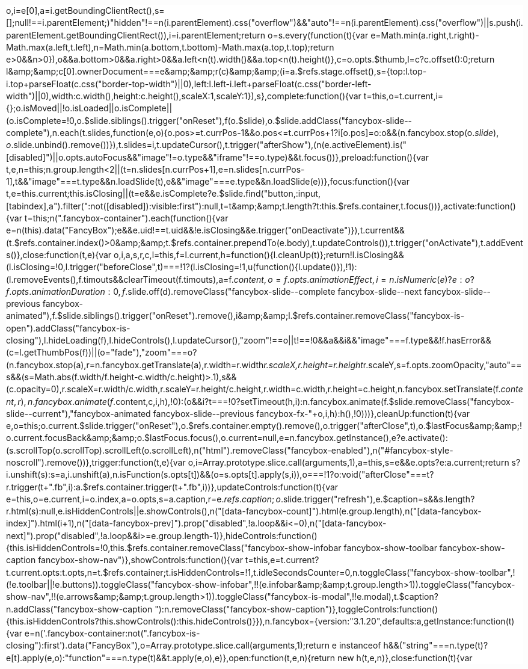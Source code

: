 o,i=e[0],a=i.getBoundingClientRect(),s=[];null!==i.parentElement;)"hidden"!==n(i.parentElement).css("overflow")&amp;&amp;"auto"!==n(i.parentElement).css("overflow")||s.push(i.parentElement.getBoundingClientRect()),i=i.parentElement;return o=s.every(function(t){var e=Math.min(a.right,t.right)-Math.max(a.left,t.left),n=Math.min(a.bottom,t.bottom)-Math.max(a.top,t.top);return e>0&amp;&amp;n>0}),o&amp;&amp;a.bottom>0&amp;&amp;a.right>0&amp;&amp;a.left&lt;n(t).width()&amp;&amp;a.top&lt;n(t).height()},c=o.opts.$thumb,l=c?c.offset():0;return l&amp;&amp;c[0].ownerDocument===e&amp;&amp;r(c)&amp;&amp;(i=a.$refs.stage.offset(),s={top:l.top-i.top+parseFloat(c.css("border-top-width")||0),left:l.left-i.left+parseFloat(c.css("border-left-width")||0),width:c.width(),height:c.height(),scaleX:1,scaleY:1}),s},complete:function(){var t=this,o=t.current,i={};o.isMoved||!o.isLoaded||o.isComplete||(o.isComplete=!0,o.$slide.siblings().trigger("onReset"),f(o.$slide),o.$slide.addClass("fancybox-slide--complete"),n.each(t.slides,function(e,o){o.pos>=t.currPos-1&amp;&amp;o.pos&lt;=t.currPos+1?i[o.pos]=o:o&amp;&amp;(n.fancybox.stop(o.$slide),o.$slide.unbind().remove())}),t.slides=i,t.updateCursor(),t.trigger("afterShow"),(n(e.activeElement).is("[disabled]")||o.opts.autoFocus&amp;&amp;"image"!=o.type&amp;&amp;"iframe"!==o.type)&amp;&amp;t.focus())},preload:function(){var t,e,n=this;n.group.length&lt;2||(t=n.slides[n.currPos+1],e=n.slides[n.currPos-1],t&amp;&amp;"image"===t.type&amp;&amp;n.loadSlide(t),e&amp;&amp;"image"===e.type&amp;&amp;n.loadSlide(e))},focus:function(){var t,e=this.current;this.isClosing||(t=e&amp;&amp;e.isComplete?e.$slide.find("button,:input,[tabindex],a").filter(":not([disabled]):visible:first"):null,t=t&amp;&amp;t.length?t:this.$refs.container,t.focus())},activate:function(){var t=this;n(".fancybox-container").each(function(){var e=n(this).data("FancyBox");e&amp;&amp;e.uid!==t.uid&amp;&amp;!e.isClosing&amp;&amp;e.trigger("onDeactivate")}),t.current&amp;&amp;(t.$refs.container.index()>0&amp;&amp;t.$refs.container.prependTo(e.body),t.updateControls()),t.trigger("onActivate"),t.addEvents()},close:function(t,e){var o,i,a,s,r,c,l=this,f=l.current,h=function(){l.cleanUp(t)};return!l.isClosing&amp;&amp;(l.isClosing=!0,l.trigger("beforeClose",t)===!1?(l.isClosing=!1,u(function(){l.update()}),!1):(l.removeEvents(),f.timouts&amp;&amp;clearTimeout(f.timouts),a=f.$content,o=f.opts.animationEffect,i=n.isNumeric(e)?e:o?f.opts.animationDuration:0,f.$slide.off(d).removeClass("fancybox-slide--complete fancybox-slide--next fancybox-slide--previous fancybox-animated"),f.$slide.siblings().trigger("onReset").remove(),i&amp;&amp;l.$refs.container.removeClass("fancybox-is-open").addClass("fancybox-is-closing"),l.hideLoading(f),l.hideControls(),l.updateCursor(),"zoom"!==o||t!==!0&amp;&amp;a&amp;&amp;i&amp;&amp;"image"===f.type&amp;&amp;!f.hasError&amp;&amp;(c=l.getThumbPos(f))||(o="fade"),"zoom"===o?(n.fancybox.stop(a),r=n.fancybox.getTranslate(a),r.width=r.width*r.scaleX,r.height=r.height*r.scaleY,s=f.opts.zoomOpacity,"auto"==s&amp;&amp;(s=Math.abs(f.width/f.height-c.width/c.height)>.1),s&amp;&amp;(c.opacity=0),r.scaleX=r.width/c.width,r.scaleY=r.height/c.height,r.width=c.width,r.height=c.height,n.fancybox.setTranslate(f.$content,r),n.fancybox.animate(f.$content,c,i,h),!0):(o&amp;&amp;i?t===!0?setTimeout(h,i):n.fancybox.animate(f.$slide.removeClass("fancybox-slide--current"),"fancybox-animated fancybox-slide--previous fancybox-fx-"+o,i,h):h(),!0)))},cleanUp:function(t){var e,o=this;o.current.$slide.trigger("onReset"),o.$refs.container.empty().remove(),o.trigger("afterClose",t),o.$lastFocus&amp;&amp;!o.current.focusBack&amp;&amp;o.$lastFocus.focus(),o.current=null,e=n.fancybox.getInstance(),e?e.activate():(s.scrollTop(o.scrollTop).scrollLeft(o.scrollLeft),n("html").removeClass("fancybox-enabled"),n("#fancybox-style-noscroll").remove())},trigger:function(t,e){var o,i=Array.prototype.slice.call(arguments,1),a=this,s=e&amp;&amp;e.opts?e:a.current;return s?i.unshift(s):s=a,i.unshift(a),n.isFunction(s.opts[t])&amp;&amp;(o=s.opts[t].apply(s,i)),o===!1?o:void("afterClose"===t?r.trigger(t+".fb",i):a.$refs.container.trigger(t+".fb",i))},updateControls:function(t){var e=this,o=e.current,i=o.index,a=o.opts,s=a.caption,r=e.$refs.caption;o.$slide.trigger("refresh"),e.$caption=s&amp;&amp;s.length?r.html(s):null,e.isHiddenControls||e.showControls(),n("[data-fancybox-count]").html(e.group.length),n("[data-fancybox-index]").html(i+1),n("[data-fancybox-prev]").prop("disabled",!a.loop&amp;&amp;i&lt;=0),n("[data-fancybox-next]").prop("disabled",!a.loop&amp;&amp;i>=e.group.length-1)},hideControls:function(){this.isHiddenControls=!0,this.$refs.container.removeClass("fancybox-show-infobar fancybox-show-toolbar fancybox-show-caption fancybox-show-nav")},showControls:function(){var t=this,e=t.current?t.current.opts:t.opts,n=t.$refs.container;t.isHiddenControls=!1,t.idleSecondsCounter=0,n.toggleClass("fancybox-show-toolbar",!(!e.toolbar||!e.buttons)).toggleClass("fancybox-show-infobar",!!(e.infobar&amp;&amp;t.group.length>1)).toggleClass("fancybox-show-nav",!!(e.arrows&amp;&amp;t.group.length>1)).toggleClass("fancybox-is-modal",!!e.modal),t.$caption?n.addClass("fancybox-show-caption "):n.removeClass("fancybox-show-caption")},toggleControls:function(){this.isHiddenControls?this.showControls():this.hideControls()}}),n.fancybox={version:"3.1.20",defaults:a,getInstance:function(t){var e=n('.fancybox-container:not(".fancybox-is-closing"):first').data("FancyBox"),o=Array.prototype.slice.call(arguments,1);return e instanceof h&amp;&amp;("string"===n.type(t)?e[t].apply(e,o):"function"===n.type(t)&amp;&amp;t.apply(e,o),e)},open:function(t,e,n){return new h(t,e,n)},close:function(t){var